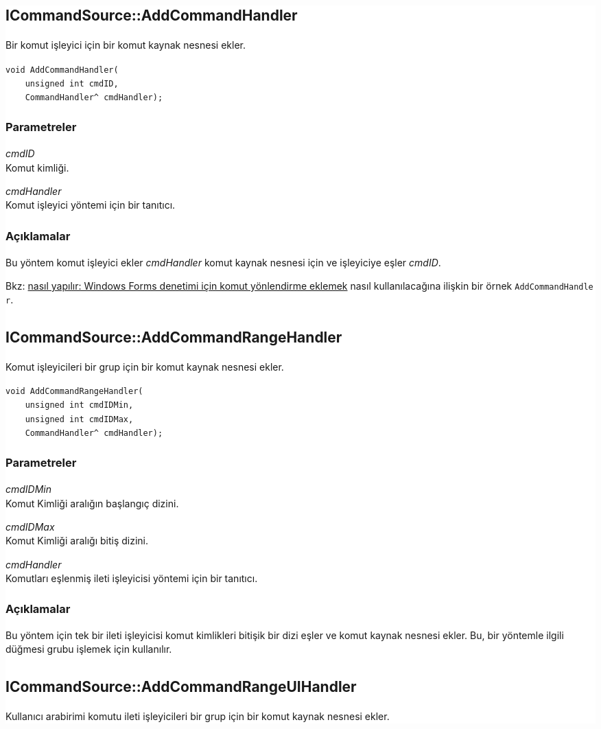 ##  <a name="addcommandhandler"></a>  ICommandSource::AddCommandHandler  
 Bir komut işleyici için bir komut kaynak nesnesi ekler.  
  
```  
void AddCommandHandler(
    unsigned int cmdID,  
    CommandHandler^ cmdHandler);
```  
  
### <a name="parameters"></a>Parametreler  
 *cmdID*  
 Komut kimliği.  
  
 *cmdHandler*  
 Komut işleyici yöntemi için bir tanıtıcı.  
  
### <a name="remarks"></a>Açıklamalar  
 Bu yöntem komut işleyici ekler *cmdHandler* komut kaynak nesnesi için ve işleyiciye eşler *cmdID*.  
  
 Bkz: [nasıl yapılır: Windows Forms denetimi için komut yönlendirme eklemek](../../dotnet/how-to-add-command-routing-to-the-windows-forms-control.md) nasıl kullanılacağına ilişkin bir örnek `AddCommandHandler`.  
  
##  <a name="addcommandrangehandler"></a>  ICommandSource::AddCommandRangeHandler  
 Komut işleyicileri bir grup için bir komut kaynak nesnesi ekler.  
  
```  
void AddCommandRangeHandler(
    unsigned int cmdIDMin,  
    unsigned int cmdIDMax,  
    CommandHandler^ cmdHandler);
```  
  
### <a name="parameters"></a>Parametreler  
 *cmdIDMin*  
 Komut Kimliği aralığın başlangıç dizini.  
  
 *cmdIDMax*  
 Komut Kimliği aralığı bitiş dizini.  
  
 *cmdHandler*  
 Komutları eşlenmiş ileti işleyicisi yöntemi için bir tanıtıcı.  
  
### <a name="remarks"></a>Açıklamalar  
 Bu yöntem için tek bir ileti işleyicisi komut kimlikleri bitişik bir dizi eşler ve komut kaynak nesnesi ekler. Bu, bir yöntemle ilgili düğmesi grubu işlemek için kullanılır.  
  
##  <a name="addcommandrangeuihandler"></a>  ICommandSource::AddCommandRangeUIHandler  
 Kullanıcı arabirimi komutu ileti işleyicileri bir grup için bir komut kaynak nesnesi ekler.  
  